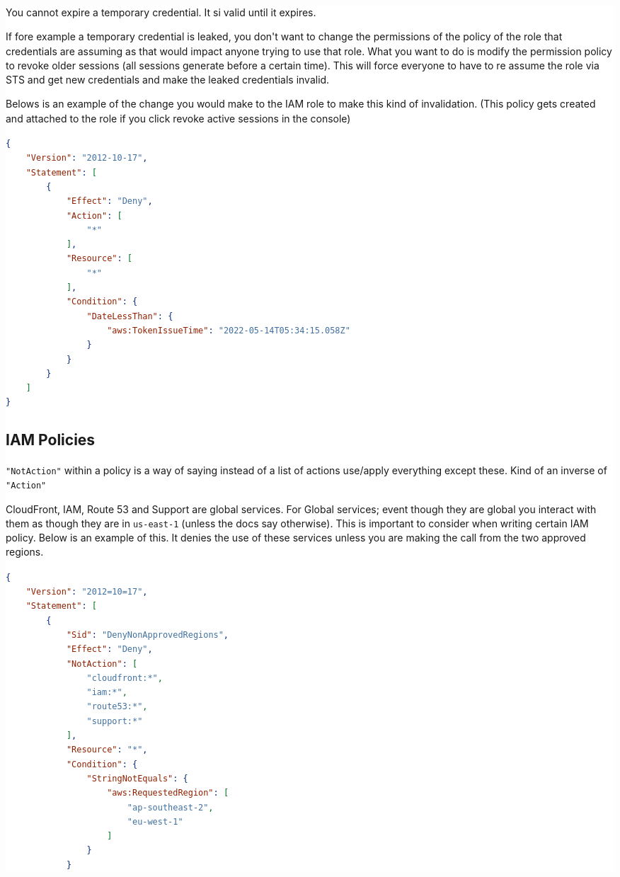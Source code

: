 You cannot expire a temporary credential. It si valid until it expires.

If fore example a temporary credential is leaked, you don't want to change the permissions of the policy of the role that credentials are assuming as that would impact anyone trying to use that role. What you want to do is modify the permission policy to revoke older sessions (all sessions generate before a certain time). This will force everyone to have to re assume the role via STS and get new credentials and make the leaked credentials invalid.

Belows is an example of the change you would make to the IAM role to make this kind of invalidation. (This policy gets created and attached to the role if you click revoke active sessions in the console)

```json
{
    "Version": "2012-10-17",
    "Statement": [
        {
            "Effect": "Deny",
            "Action": [
                "*"
            ],
            "Resource": [
                "*"
            ],
            "Condition": {
                "DateLessThan": {
                    "aws:TokenIssueTime": "2022-05-14T05:34:15.058Z"
                }
            }
        }
    ]
}
```

## IAM Policies

`"NotAction"` within a policy is a way of saying instead of a list of actions use/apply everything except these. Kind of an inverse of `"Action"`

CloudFront, IAM, Route 53 and Support are global services. For Global services; event though they are global you interact with them as though they are in `us-east-1` (unless the docs say otherwise). This is important to consider when writing certain IAM policy.  Below is an example of this. It denies the use of these services unless you are making the call from the two approved regions.

```json
{
    "Version": "2012=10=17",
    "Statement": [
        {
            "Sid": "DenyNonApprovedRegions",
            "Effect": "Deny",
            "NotAction": [
                "cloudfront:*",
                "iam:*",
                "route53:*",
                "support:*"
            ],
            "Resource": "*",
            "Condition": {
                "StringNotEquals": {
                    "aws:RequestedRegion": [
                        "ap-southeast-2",
                        "eu-west-1"
                    ]
                }
            }
```